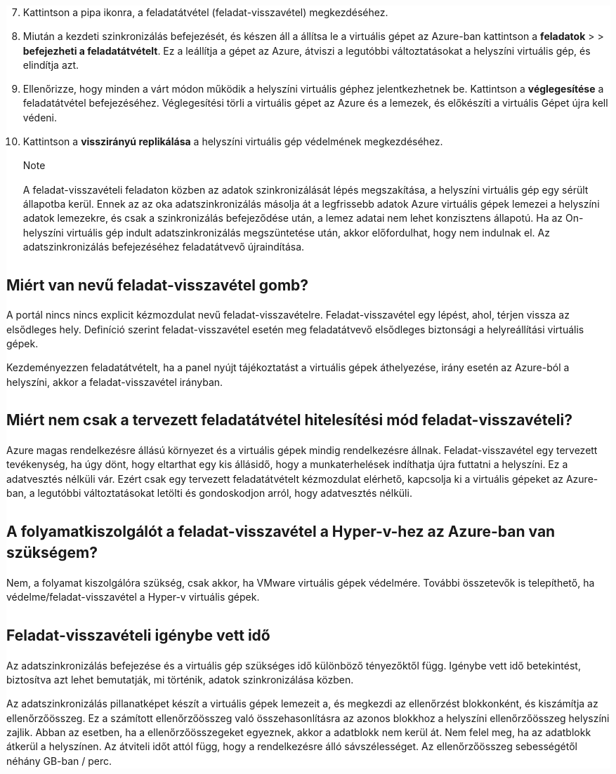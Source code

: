 7. Kattintson a pipa ikonra, a feladatátvétel (feladat-visszavétel) megkezdéséhez.
8. Miután a kezdeti szinkronizálás befejezését, és készen áll a állítsa le a virtuális gépet az Azure-ban kattintson a **feladatok** > <planned failover job> > **befejezheti a feladatátvételt**. Ez a leállítja a gépet az Azure, átviszi a legutóbbi változtatásokat a helyszíni virtuális gép, és elindítja azt.
9. Ellenőrizze, hogy minden a várt módon működik a helyszíni virtuális géphez jelentkezhetnek be. Kattintson a **véglegesítése** a feladatátvétel befejezéséhez. Véglegesítési törli a virtuális gépet az Azure és a lemezek, és előkészíti a virtuális Gépet újra kell védeni.
10. Kattintson a **visszirányú replikálása** a helyszíni virtuális gép védelmének megkezdéséhez.

    > [!NOTE]
    > A feladat-visszavételi feladaton közben az adatok szinkronizálását lépés megszakítása, a helyszíni virtuális gép egy sérült állapotba kerül. Ennek az az oka adatszinkronizálás másolja át a legfrissebb adatok Azure virtuális gépek lemezei a helyszíni adatok lemezekre, és csak a szinkronizálás befejeződése után, a lemez adatai nem lehet konzisztens állapotú. Ha az On-helyszíni virtuális gép indult adatszinkronizálás megszüntetése után, akkor előfordulhat, hogy nem indulnak el. Az adatszinkronizálás befejezéséhez feladatátvevő újraindítása.


## <a name="why-is-there-no-button-called-failback"></a>Miért van nevű feladat-visszavétel gomb?
A portál nincs nincs explicit kézmozdulat nevű feladat-visszavételre. Feladat-visszavétel egy lépést, ahol, térjen vissza az elsődleges hely. Definíció szerint feladat-visszavétel esetén meg feladatátvevő elsődleges biztonsági a helyreállítási virtuális gépek.

Kezdeményezzen feladatátvételt, ha a panel nyújt tájékoztatást a virtuális gépek áthelyezése, irány esetén az Azure-ból a helyszíni, akkor a feladat-visszavétel irányban.

## <a name="why-is-there-only-a-planned-failover-gesture-to-failback"></a>Miért nem csak a tervezett feladatátvétel hitelesítési mód feladat-visszavételi?
Azure magas rendelkezésre állású környezet és a virtuális gépek mindig rendelkezésre állnak. Feladat-visszavétel egy tervezett tevékenység, ha úgy dönt, hogy eltarthat egy kis állásidő, hogy a munkaterhelések indíthatja újra futtatni a helyszíni. Ez a adatvesztés nélküli vár. Ezért csak egy tervezett feladatátvételt kézmozdulat elérhető, kapcsolja ki a virtuális gépeket az Azure-ban, a legutóbbi változtatásokat letölti és gondoskodjon arról, hogy adatvesztés nélküli.

## <a name="do-i-need-a-process-server-in-azure-to-failback-to-hyper-v"></a>A folyamatkiszolgálót a feladat-visszavétel a Hyper-v-hez az Azure-ban van szükségem?
Nem, a folyamat kiszolgálóra szükség, csak akkor, ha VMware virtuális gépek védelmére. További összetevők is telepíthető, ha védelme/feladat-visszavétel a Hyper-v virtuális gépek.


## <a name="time-taken-to-failback"></a>Feladat-visszavételi igénybe vett idő
Az adatszinkronizálás befejezése és a virtuális gép szükséges idő különböző tényezőktől függ. Igénybe vett idő betekintést, biztosítva azt lehet bemutatják, mi történik, adatok szinkronizálása közben.

Az adatszinkronizálás pillanatképet készít a virtuális gépek lemezeit a, és megkezdi az ellenőrzést blokkonként, és kiszámítja az ellenőrzőösszeg. Ez a számított ellenőrzőösszeg való összehasonlításra az azonos blokkhoz a helyszíni ellenőrzőösszeg helyszíni zajlik. Abban az esetben, ha a ellenőrzőösszegeket egyeznek, akkor a adatblokk nem kerül át. Nem felel meg, ha az adatblokk átkerül a helyszínen. Az átviteli időt attól függ, hogy a rendelkezésre álló sávszélességet. Az ellenőrzőösszeg sebességétől néhány GB-ban / perc. 
